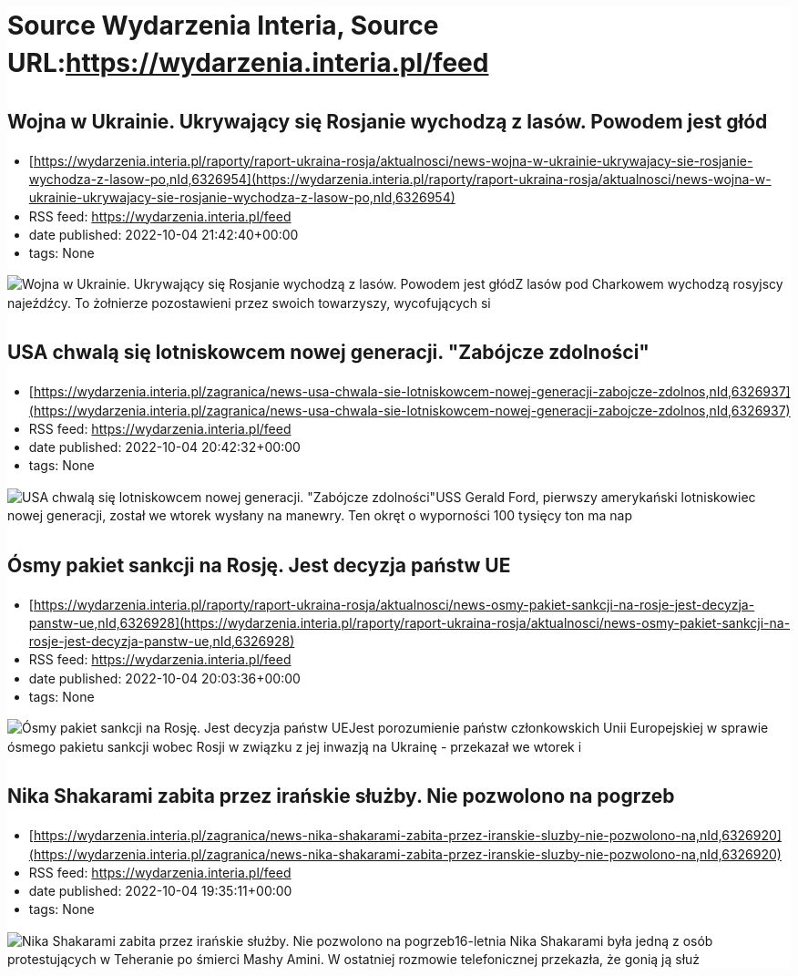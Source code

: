 # Source Wydarzenia Interia, Source URL:https://wydarzenia.interia.pl/feed

## Wojna w Ukrainie. Ukrywający się Rosjanie wychodzą z lasów. Powodem jest głód
 - [https://wydarzenia.interia.pl/raporty/raport-ukraina-rosja/aktualnosci/news-wojna-w-ukrainie-ukrywajacy-sie-rosjanie-wychodza-z-lasow-po,nId,6326954](https://wydarzenia.interia.pl/raporty/raport-ukraina-rosja/aktualnosci/news-wojna-w-ukrainie-ukrywajacy-sie-rosjanie-wychodza-z-lasow-po,nId,6326954)
 - RSS feed: https://wydarzenia.interia.pl/feed
 - date published: 2022-10-04 21:42:40+00:00
 - tags: None

<p><a href="https://wydarzenia.interia.pl/raporty/raport-ukraina-rosja/aktualnosci/news-wojna-w-ukrainie-ukrywajacy-sie-rosjanie-wychodza-z-lasow-po,nId,6326954"><img align="left" alt="Wojna w Ukrainie. Ukrywający się Rosjanie wychodzą z lasów. Powodem jest głód" src="https://i.iplsc.com/wojna-w-ukrainie-ukrywajacy-sie-rosjanie-wychodza-z-lasow-po/000G5R24QF0NBNDV-C321.jpg" /></a>Z lasów pod Charkowem wychodzą rosyjscy najeźdźcy. To żołnierze pozostawieni przez swoich towarzyszy, wycofujących si

## USA chwalą się lotniskowcem nowej generacji. "Zabójcze zdolności"
 - [https://wydarzenia.interia.pl/zagranica/news-usa-chwala-sie-lotniskowcem-nowej-generacji-zabojcze-zdolnos,nId,6326937](https://wydarzenia.interia.pl/zagranica/news-usa-chwala-sie-lotniskowcem-nowej-generacji-zabojcze-zdolnos,nId,6326937)
 - RSS feed: https://wydarzenia.interia.pl/feed
 - date published: 2022-10-04 20:42:32+00:00
 - tags: None

<p><a href="https://wydarzenia.interia.pl/zagranica/news-usa-chwala-sie-lotniskowcem-nowej-generacji-zabojcze-zdolnos,nId,6326937"><img align="left" alt="USA chwalą się lotniskowcem nowej generacji. &quot;Zabójcze zdolności&quot;" src="https://i.iplsc.com/usa-chwala-sie-lotniskowcem-nowej-generacji-zabojcze-zdolnos/000G5QVKOE1UBXUF-C321.jpg" /></a>USS Gerald Ford, pierwszy amerykański lotniskowiec nowej generacji, został we wtorek wysłany na manewry. Ten okręt o wyporności 100 tysięcy ton ma nap

## Ósmy pakiet sankcji na Rosję. Jest decyzja państw UE
 - [https://wydarzenia.interia.pl/raporty/raport-ukraina-rosja/aktualnosci/news-osmy-pakiet-sankcji-na-rosje-jest-decyzja-panstw-ue,nId,6326928](https://wydarzenia.interia.pl/raporty/raport-ukraina-rosja/aktualnosci/news-osmy-pakiet-sankcji-na-rosje-jest-decyzja-panstw-ue,nId,6326928)
 - RSS feed: https://wydarzenia.interia.pl/feed
 - date published: 2022-10-04 20:03:36+00:00
 - tags: None

<p><a href="https://wydarzenia.interia.pl/raporty/raport-ukraina-rosja/aktualnosci/news-osmy-pakiet-sankcji-na-rosje-jest-decyzja-panstw-ue,nId,6326928"><img align="left" alt="Ósmy pakiet sankcji na Rosję. Jest decyzja państw UE" src="https://i.iplsc.com/osmy-pakiet-sankcji-na-rosje-jest-decyzja-panstw-ue/000G5QP2GDJLBUB2-C321.jpg" /></a>Jest porozumienie państw członkowskich Unii Europejskiej w sprawie ósmego pakietu sankcji wobec Rosji w związku z jej inwazją na Ukrainę - przekazał we wtorek i

## Nika Shakarami zabita przez irańskie służby. Nie pozwolono na pogrzeb
 - [https://wydarzenia.interia.pl/zagranica/news-nika-shakarami-zabita-przez-iranskie-sluzby-nie-pozwolono-na,nId,6326920](https://wydarzenia.interia.pl/zagranica/news-nika-shakarami-zabita-przez-iranskie-sluzby-nie-pozwolono-na,nId,6326920)
 - RSS feed: https://wydarzenia.interia.pl/feed
 - date published: 2022-10-04 19:35:11+00:00
 - tags: None

<p><a href="https://wydarzenia.interia.pl/zagranica/news-nika-shakarami-zabita-przez-iranskie-sluzby-nie-pozwolono-na,nId,6326920"><img align="left" alt="Nika Shakarami zabita przez irańskie służby. Nie pozwolono na pogrzeb" src="https://i.iplsc.com/nika-shakarami-zabita-przez-iranskie-sluzby-nie-pozwolono-na/000G5QKIO13CGA1C-C321.jpg" /></a>16-letnia Nika Shakarami była jedną z osób protestujących w Teheranie po śmierci Mashy Amini. W ostatniej rozmowie telefonicznej przekazła, że gonią ją służ
